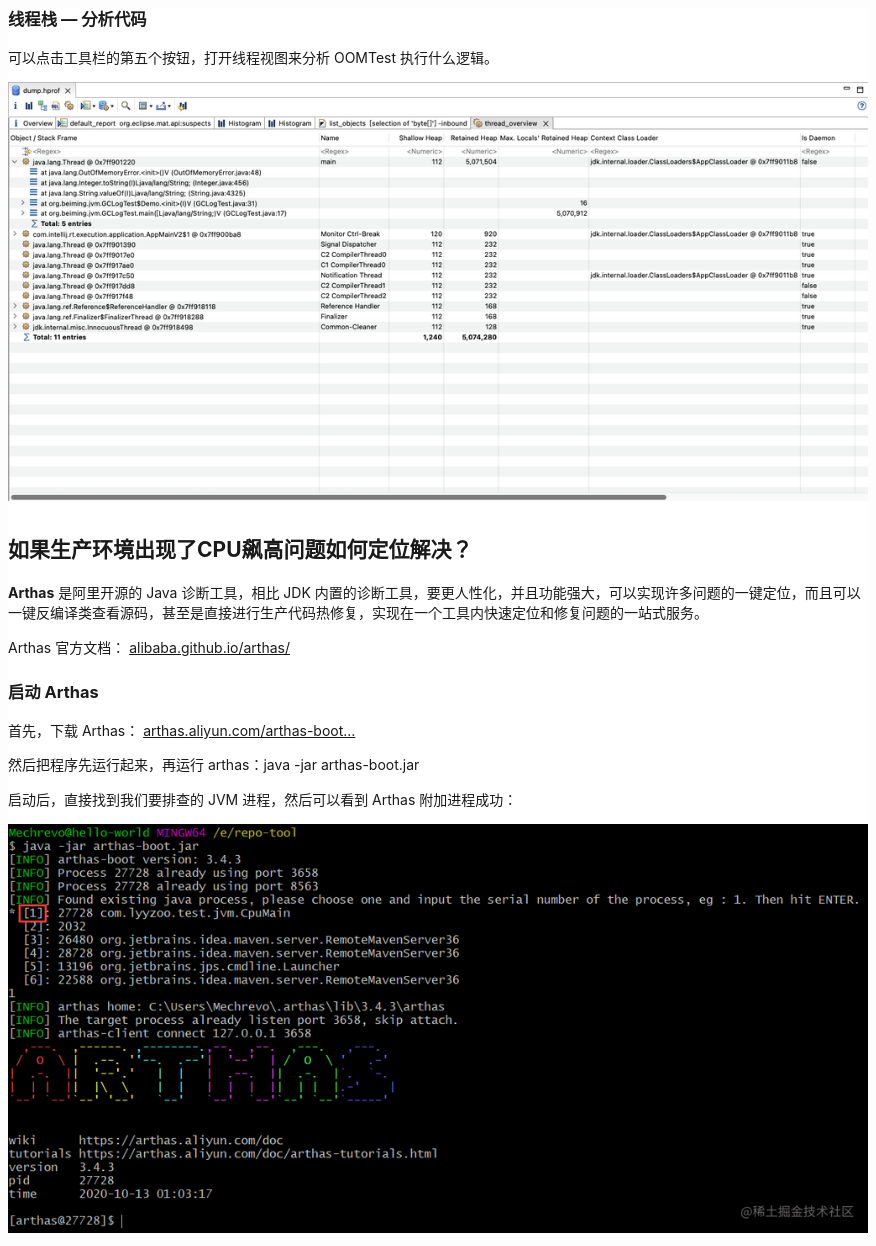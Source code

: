 ### 线程栈 — 分析代码
可以点击工具栏的第五个按钮，打开线程视图来分析 OOMTest 执行什么逻辑。

![1676442272122-46a63b21-8606-4426-af85-4cc6d86704ab.png](./img/5qugRobAjAfsQDRg/1676442272122-46a63b21-8606-4426-af85-4cc6d86704ab-634870.png)  


## 如果生产环境出现了CPU飙高问题如何定位解决？
**Arthas** 是阿里开源的 Java 诊断工具，相比 JDK 内置的诊断工具，要更人性化，并且功能强大，可以实现许多问题的一键定位，而且可以一键反编译类查看源码，甚至是直接进行生产代码热修复，实现在一个工具内快速定位和修复问题的一站式服务。

Arthas 官方文档： [alibaba.github.io/arthas/](https://link.juejin.cn?target=https%3A%2F%2Falibaba.github.io%2Farthas%2F)

### 启动 Arthas
首先，下载 Arthas： [arthas.aliyun.com/arthas-boot…](https://link.juejin.cn?target=https%3A%2F%2Farthas.aliyun.com%2Farthas-boot.jar)

然后把程序先运行起来，再运行 arthas：java -jar arthas-boot.jar

启动后，直接找到我们要排查的 JVM 进程，然后可以看到 Arthas 附加进程成功：

![1676442463614-91a9ff67-657d-47ab-a9e1-d92daa5a4c87.png](./img/5qugRobAjAfsQDRg/1676442463614-91a9ff67-657d-47ab-a9e1-d92daa5a4c87-656664.png)
